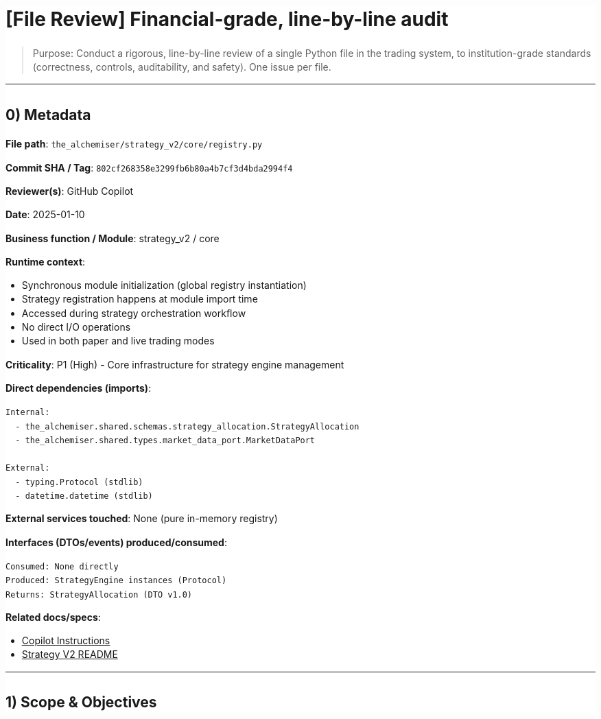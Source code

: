 # [File Review] Financial-grade, line-by-line audit

> Purpose: Conduct a rigorous, line-by-line review of a single Python file in the trading system, to institution-grade standards (correctness, controls, auditability, and safety). One issue per file.

---

## 0) Metadata

**File path**: `the_alchemiser/strategy_v2/core/registry.py`

**Commit SHA / Tag**: `802cf268358e3299fb6b80a4b7cf3d4bda2994f4`

**Reviewer(s)**: GitHub Copilot

**Date**: 2025-01-10

**Business function / Module**: strategy_v2 / core

**Runtime context**: 
- Synchronous module initialization (global registry instantiation)
- Strategy registration happens at module import time
- Accessed during strategy orchestration workflow
- No direct I/O operations
- Used in both paper and live trading modes

**Criticality**: P1 (High) - Core infrastructure for strategy engine management

**Direct dependencies (imports)**:
```
Internal: 
  - the_alchemiser.shared.schemas.strategy_allocation.StrategyAllocation
  - the_alchemiser.shared.types.market_data_port.MarketDataPort

External:
  - typing.Protocol (stdlib)
  - datetime.datetime (stdlib)
```

**External services touched**: None (pure in-memory registry)

**Interfaces (DTOs/events) produced/consumed**:
```
Consumed: None directly
Produced: StrategyEngine instances (Protocol)
Returns: StrategyAllocation (DTO v1.0)
```

**Related docs/specs**:
- [Copilot Instructions](../../.github/copilot-instructions.md)
- [Strategy V2 README](../../the_alchemiser/strategy_v2/README.md)

---

## 1) Scope & Objectives
